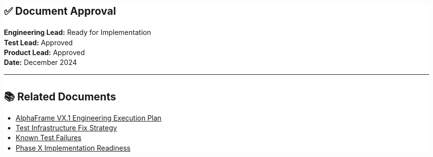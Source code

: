 
## ✅ **Document Approval**

**Engineering Lead:** Ready for Implementation  
**Test Lead:** Approved  
**Product Lead:** Approved  
**Date:** December 2024

---

## 📚 **Related Documents**

- [AlphaFrame VX.1 Engineering Execution Plan](./AlphaFrame_VX.1_Engineering_Execution_Plan.md)
- [Test Infrastructure Fix Strategy](./TEST_INFRASTRUCTURE_FIX.md)
- [Known Test Failures](./KNOWN_TEST_FAILURES.md)
- [Phase X Implementation Readiness](./VX.1_IMPLEMENTATION_READINESS.md) 